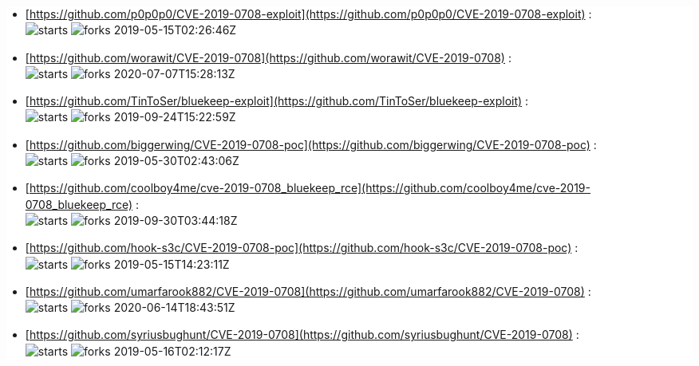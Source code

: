 - [https://github.com/p0p0p0/CVE-2019-0708-exploit](https://github.com/p0p0p0/CVE-2019-0708-exploit) :  
![starts](https://img.shields.io/github/stars/p0p0p0/CVE-2019-0708-exploit.svg) 
![forks](https://img.shields.io/github/forks/p0p0p0/CVE-2019-0708-exploit.svg) 
2019-05-15T02:26:46Z

- [https://github.com/worawit/CVE-2019-0708](https://github.com/worawit/CVE-2019-0708) :  
![starts](https://img.shields.io/github/stars/worawit/CVE-2019-0708.svg) 
![forks](https://img.shields.io/github/forks/worawit/CVE-2019-0708.svg) 
2020-07-07T15:28:13Z

- [https://github.com/TinToSer/bluekeep-exploit](https://github.com/TinToSer/bluekeep-exploit) :  
![starts](https://img.shields.io/github/stars/TinToSer/bluekeep-exploit.svg) 
![forks](https://img.shields.io/github/forks/TinToSer/bluekeep-exploit.svg) 
2019-09-24T15:22:59Z

- [https://github.com/biggerwing/CVE-2019-0708-poc](https://github.com/biggerwing/CVE-2019-0708-poc) :  
![starts](https://img.shields.io/github/stars/biggerwing/CVE-2019-0708-poc.svg) 
![forks](https://img.shields.io/github/forks/biggerwing/CVE-2019-0708-poc.svg) 
2019-05-30T02:43:06Z

- [https://github.com/coolboy4me/cve-2019-0708_bluekeep_rce](https://github.com/coolboy4me/cve-2019-0708_bluekeep_rce) :  
![starts](https://img.shields.io/github/stars/coolboy4me/cve-2019-0708_bluekeep_rce.svg) 
![forks](https://img.shields.io/github/forks/coolboy4me/cve-2019-0708_bluekeep_rce.svg) 
2019-09-30T03:44:18Z

- [https://github.com/hook-s3c/CVE-2019-0708-poc](https://github.com/hook-s3c/CVE-2019-0708-poc) :  
![starts](https://img.shields.io/github/stars/hook-s3c/CVE-2019-0708-poc.svg) 
![forks](https://img.shields.io/github/forks/hook-s3c/CVE-2019-0708-poc.svg) 
2019-05-15T14:23:11Z

- [https://github.com/umarfarook882/CVE-2019-0708](https://github.com/umarfarook882/CVE-2019-0708) :  
![starts](https://img.shields.io/github/stars/umarfarook882/CVE-2019-0708.svg) 
![forks](https://img.shields.io/github/forks/umarfarook882/CVE-2019-0708.svg) 
2020-06-14T18:43:51Z

- [https://github.com/syriusbughunt/CVE-2019-0708](https://github.com/syriusbughunt/CVE-2019-0708) :  
![starts](https://img.shields.io/github/stars/syriusbughunt/CVE-2019-0708.svg) 
![forks](https://img.shields.io/github/forks/syriusbughunt/CVE-2019-0708.svg) 
2019-05-16T02:12:17Z
